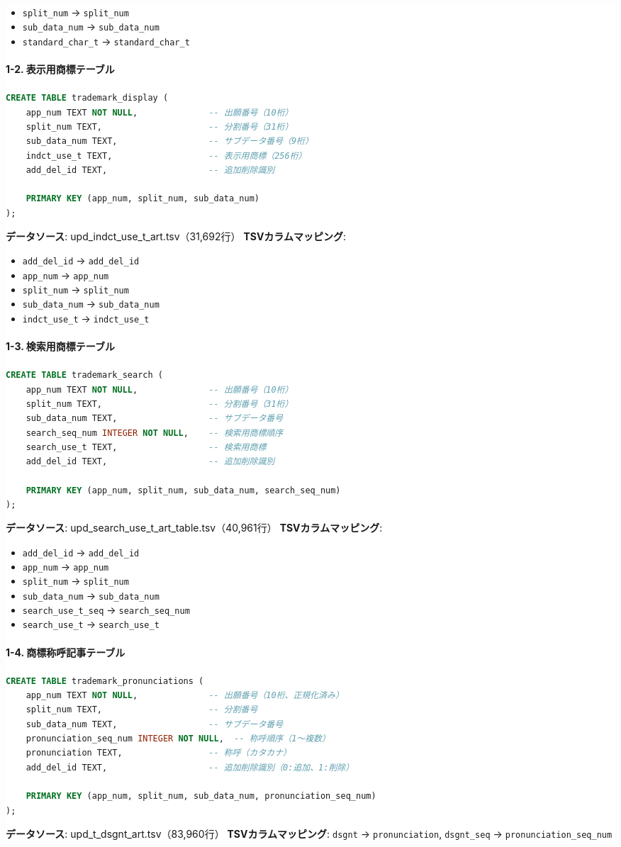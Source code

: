 - `split_num` → `split_num`
- `sub_data_num` → `sub_data_num`
- `standard_char_t` → `standard_char_t`

#### 1-2. 表示用商標テーブル
```sql
CREATE TABLE trademark_display (
    app_num TEXT NOT NULL,              -- 出願番号（10桁）
    split_num TEXT,                     -- 分割番号（31桁）
    sub_data_num TEXT,                  -- サブデータ番号（9桁）
    indct_use_t TEXT,                   -- 表示用商標（256桁）
    add_del_id TEXT,                    -- 追加削除識別
    
    PRIMARY KEY (app_num, split_num, sub_data_num)
);
```
**データソース**: upd_indct_use_t_art.tsv（31,692行）
**TSVカラムマッピング**:
- `add_del_id` → `add_del_id`
- `app_num` → `app_num`
- `split_num` → `split_num`
- `sub_data_num` → `sub_data_num`
- `indct_use_t` → `indct_use_t`
       
#### 1-3. 検索用商標テーブル
```sql
CREATE TABLE trademark_search (
    app_num TEXT NOT NULL,              -- 出願番号（10桁）
    split_num TEXT,                     -- 分割番号（31桁）
    sub_data_num TEXT,                  -- サブデータ番号
    search_seq_num INTEGER NOT NULL,    -- 検索用商標順序
    search_use_t TEXT,                  -- 検索用商標
    add_del_id TEXT,                    -- 追加削除識別
    
    PRIMARY KEY (app_num, split_num, sub_data_num, search_seq_num)
);
```
**データソース**: upd_search_use_t_art_table.tsv（40,961行）
**TSVカラムマッピング**:
- `add_del_id` → `add_del_id`
- `app_num` → `app_num`
- `split_num` → `split_num`
- `sub_data_num` → `sub_data_num`
- `search_use_t_seq` → `search_seq_num`
- `search_use_t` → `search_use_t`

#### 1-4. 商標称呼記事テーブル
```sql
CREATE TABLE trademark_pronunciations (
    app_num TEXT NOT NULL,              -- 出願番号（10桁、正規化済み）
    split_num TEXT,                     -- 分割番号
    sub_data_num TEXT,                  -- サブデータ番号
    pronunciation_seq_num INTEGER NOT NULL,  -- 称呼順序（1～複数）
    pronunciation TEXT,                 -- 称呼（カタカナ）
    add_del_id TEXT,                    -- 追加削除識別（0:追加、1:削除）
    
    PRIMARY KEY (app_num, split_num, sub_data_num, pronunciation_seq_num)
);
```
**データソース**: upd_t_dsgnt_art.tsv（83,960行）
**TSVカラムマッピング**: `dsgnt` → `pronunciation`, `dsgnt_seq` → `pronunciation_seq_num`
